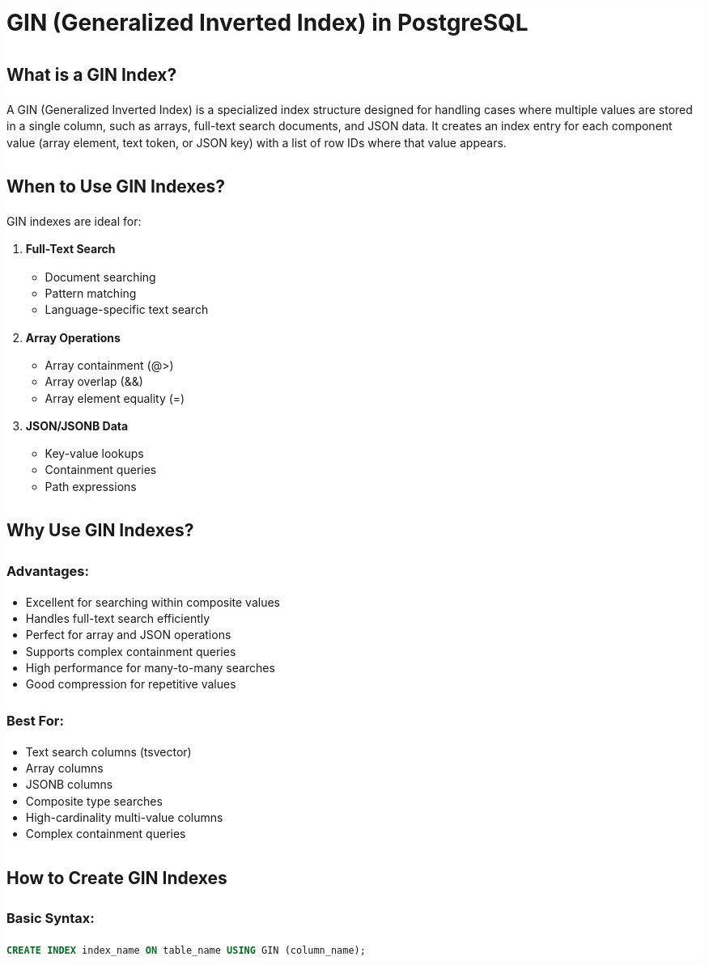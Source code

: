 # GIN (Generalized Inverted Index) in PostgreSQL

## What is a GIN Index?

A GIN (Generalized Inverted Index) is a specialized index structure designed for handling cases where multiple values are stored in a single column, such as arrays, full-text search documents, and JSON data. It creates an index entry for each component value (array element, text token, or JSON key) with a list of row IDs where that value appears.

## When to Use GIN Indexes?

GIN indexes are ideal for:

1. **Full-Text Search**
   - Document searching
   - Pattern matching
   - Language-specific text search

2. **Array Operations**
   - Array containment (@>)
   - Array overlap (&&)
   - Array element equality (=)

3. **JSON/JSONB Data**
   - Key-value lookups
   - Containment queries
   - Path expressions

## Why Use GIN Indexes?

### Advantages:
- Excellent for searching within composite values
- Handles full-text search efficiently
- Perfect for array and JSON operations
- Supports complex containment queries
- High performance for many-to-many searches
- Good compression for repetitive values

### Best For:
- Text search columns (tsvector)
- Array columns
- JSONB columns
- Composite type searches
- High-cardinality multi-value columns
- Complex containment queries

## How to Create GIN Indexes

### Basic Syntax:
```sql
CREATE INDEX index_name ON table_name USING GIN (column_name);
```
